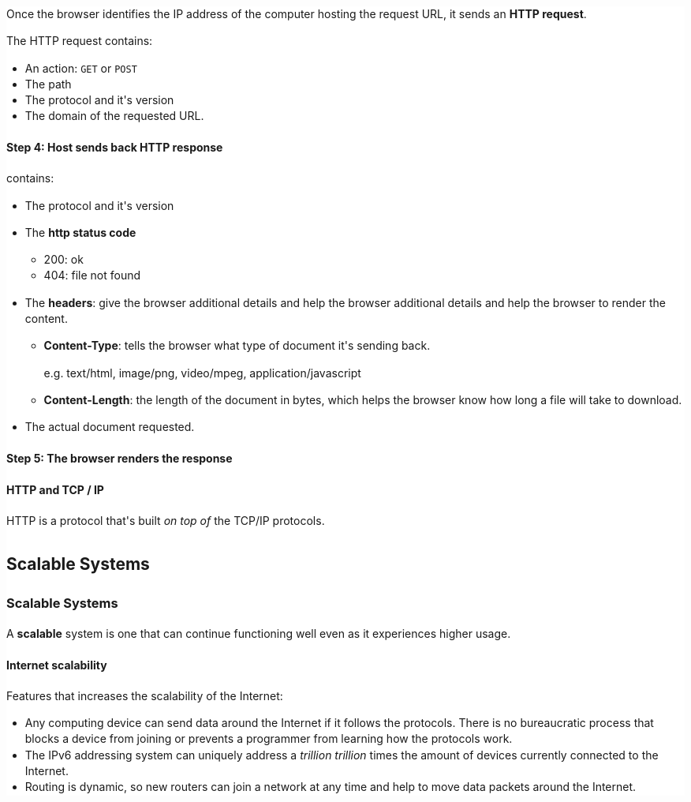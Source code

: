 Once the browser identifies the IP address of the computer hosting the request URL, it sends an **HTTP request**.

The HTTP request contains:

* An action: `GET` or `POST`
* The path
* The protocol and it's version
* The domain of the requested URL.

#### Step 4: Host sends back HTTP response

contains:

* The protocol and it's version

* The **http status code**

  * 200: ok
  * 404: file not found

* The **headers**: give the browser additional details and help the browser additional details and help the browser to render the content.

  * **Content-Type**: tells the browser what type of document it's sending back.

    e.g. text/html, image/png, video/mpeg, application/javascript

  * **Content-Length**: the length of the document in bytes, which helps the browser know how long a file will take to download.

* The actual document requested.

#### Step 5: The browser renders the response

#### HTTP and TCP / IP

HTTP is a protocol that's built *on top of* the TCP/IP protocols. 

## Scalable Systems

### Scalable Systems

A **scalable** system is one that can continue functioning well even as it experiences higher usage.

#### Internet scalability

Features that increases the scalability of the Internet:

* Any computing device can send data around the Internet if it follows the protocols. There is no bureaucratic process that blocks a device from joining or prevents a programmer from learning how the protocols work.
* The IPv6 addressing system can uniquely address a *trillion trillion* times the amount of devices currently connected to the Internet.
* Routing is dynamic, so new routers can join a network at any time and help to move data packets around the Internet.
